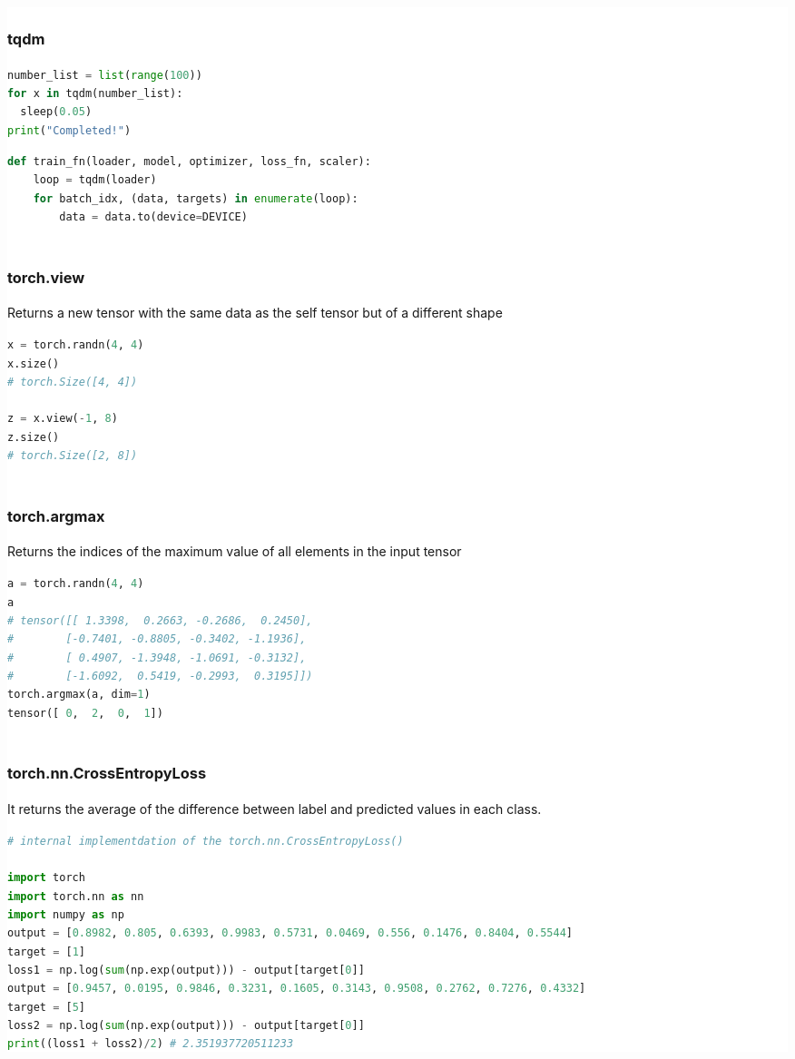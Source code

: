 ### <br>tqdm

```python
number_list = list(range(100))
for x in tqdm(number_list):
  sleep(0.05)
print("Completed!")
```

```python
def train_fn(loader, model, optimizer, loss_fn, scaler):
    loop = tqdm(loader)
    for batch_idx, (data, targets) in enumerate(loop):
        data = data.to(device=DEVICE)
```





### <br>torch.view

Returns a new tensor with the same data as the self tensor but of a different shape

```python
x = torch.randn(4, 4)
x.size()
# torch.Size([4, 4])

z = x.view(-1, 8)
z.size()
# torch.Size([2, 8])
```



### <br>torch.argmax

Returns the indices of the maximum value of all elements in the input tensor

```python
a = torch.randn(4, 4)
a
# tensor([[ 1.3398,  0.2663, -0.2686,  0.2450],
#        [-0.7401, -0.8805, -0.3402, -1.1936],
#        [ 0.4907, -1.3948, -1.0691, -0.3132],
#        [-1.6092,  0.5419, -0.2993,  0.3195]])
torch.argmax(a, dim=1)
tensor([ 0,  2,  0,  1])
```



### <br>torch.nn.CrossEntropyLoss

It returns the average of the difference between label and predicted values in each class.

```python
# internal implementdation of the torch.nn.CrossEntropyLoss()

import torch
import torch.nn as nn
import numpy as np
output = [0.8982, 0.805, 0.6393, 0.9983, 0.5731, 0.0469, 0.556, 0.1476, 0.8404, 0.5544]
target = [1]
loss1 = np.log(sum(np.exp(output))) - output[target[0]]
output = [0.9457, 0.0195, 0.9846, 0.3231, 0.1605, 0.3143, 0.9508, 0.2762, 0.7276, 0.4332]
target = [5]
loss2 = np.log(sum(np.exp(output))) - output[target[0]]
print((loss1 + loss2)/2) # 2.351937720511233
```
